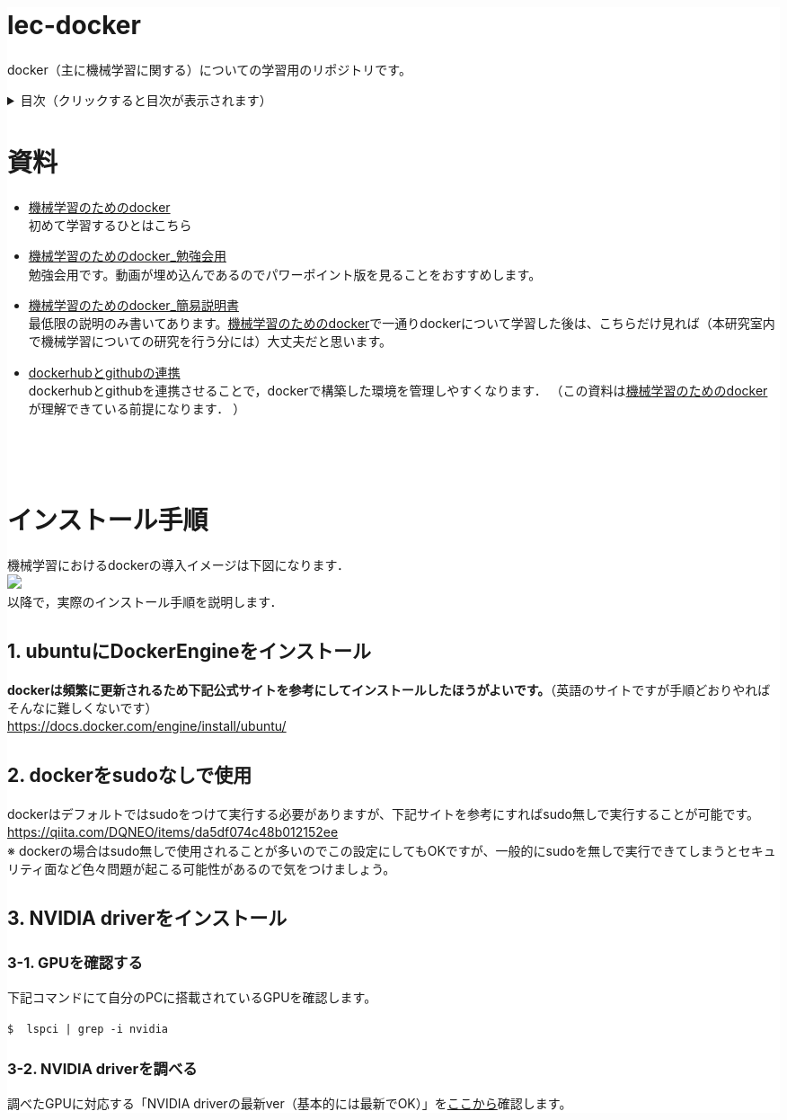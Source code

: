 # lec-docker
docker（主に機械学習に関する）についての学習用のリポジトリです。
<details><summary>目次（クリックすると目次が表示されます）</summary></details>

[](ここから資料--------------------------------------------------------)
<a id="document"></a>
# 資料
- [機械学習のためのdocker](https://github.com/cu-milab/lec-docker/blob/main/document/%E6%A9%9F%E6%A2%B0%E5%AD%A6%E7%BF%92%E3%81%AE%E3%81%9F%E3%82%81%E3%81%AEdocker.pdf)    
初めて学習するひとはこちら   

- [機械学習のためのdocker_勉強会用](https://github.com/cu-milab/lec-docker/blob/main/document/%E6%A9%9F%E6%A2%B0%E5%AD%A6%E7%BF%92%E3%81%AE%E3%81%9F%E3%82%81%E3%81%AEdocker_%E5%8B%89%E5%BC%B7%E4%BC%9A%E7%94%A8.pdf)    
勉強会用です。動画が埋め込んであるのでパワーポイント版を見ることをおすすめします。    

- [機械学習のためのdocker_簡易説明書](https://github.com/cu-milab/lec-docker/blob/main/document/%E6%A9%9F%E6%A2%B0%E5%AD%A6%E7%BF%92_docker_%E7%B0%A1%E6%98%93%E8%AA%AC%E6%98%8E%E6%9B%B8.pdf)    
最低限の説明のみ書いてあります。[機械学習のためのdocker](https://github.com/cu-milab/lec-docker/blob/main/document/%E6%A9%9F%E6%A2%B0%E5%AD%A6%E7%BF%92%E3%81%AE%E3%81%9F%E3%82%81%E3%81%AEdocker.pdf)で一通りdockerについて学習した後は、こちらだけ見れば（本研究室内で機械学習についての研究を行う分には）大丈夫だと思います。

- [dockerhubとgithubの連携](https://github.com/cu-milab/lec-docker/blob/main/document/dockerhub%E3%81%A8github%E3%81%AE%E9%80%A3%E6%90%BA.pdf)    
dockerhubとgithubを連携させることで，dockerで構築した環境を管理しやすくなります．
（この資料は[機械学習のためのdocker](https://github.com/cu-milab/lec-docker/blob/main/document/%E6%A9%9F%E6%A2%B0%E5%AD%A6%E7%BF%92%E3%81%AE%E3%81%9F%E3%82%81%E3%81%AEdocker.pdf)が理解できている前提になります． ）
[](ここまで資料--------------------------------------------------------)

[](ここからインストール手順-------------------------------------------------------------)
</br>     
<a id="install_method"></a>
# インストール手順
機械学習におけるdockerの導入イメージは下図になります．    
<img src="https://github.com/cu-milab/lec-docker/blob/main/document/fig/machine_learn_docker.jpg" width=600px>    
以降で，実際のインストール手順を説明します．
## 1. ubuntuにDockerEngineをインストール
**dockerは頻繁に更新されるため下記公式サイトを参考にしてインストールしたほうがよいです。**（英語のサイトですが手順どおりやればそんなに難しくないです）    
https://docs.docker.com/engine/install/ubuntu/
## 2. dockerをsudoなしで使用
dockerはデフォルトではsudoをつけて実行する必要がありますが、下記サイトを参考にすればsudo無しで実行することが可能です。    
https://qiita.com/DQNEO/items/da5df074c48b012152ee    
※ dockerの場合はsudo無しで使用されることが多いのでこの設定にしてもOKですが、一般的にsudoを無しで実行できてしまうとセキュリティ面など色々問題が起こる可能性があるので気をつけましょう。
## 3. NVIDIA driverをインストール
  ### 3-1. GPUを確認する
  下記コマンドにて自分のPCに搭載されているGPUを確認します。
  ```
  $  lspci | grep -i nvidia
  ```
  ### 3-2. NVIDIA driverを調べる
  調べたGPUに対応する「NVIDIA driverの最新ver（基本的には最新でOK）」を[ここから](https://www.nvidia.co.jp/Download/index.aspx?lang=jp)確認します。    
